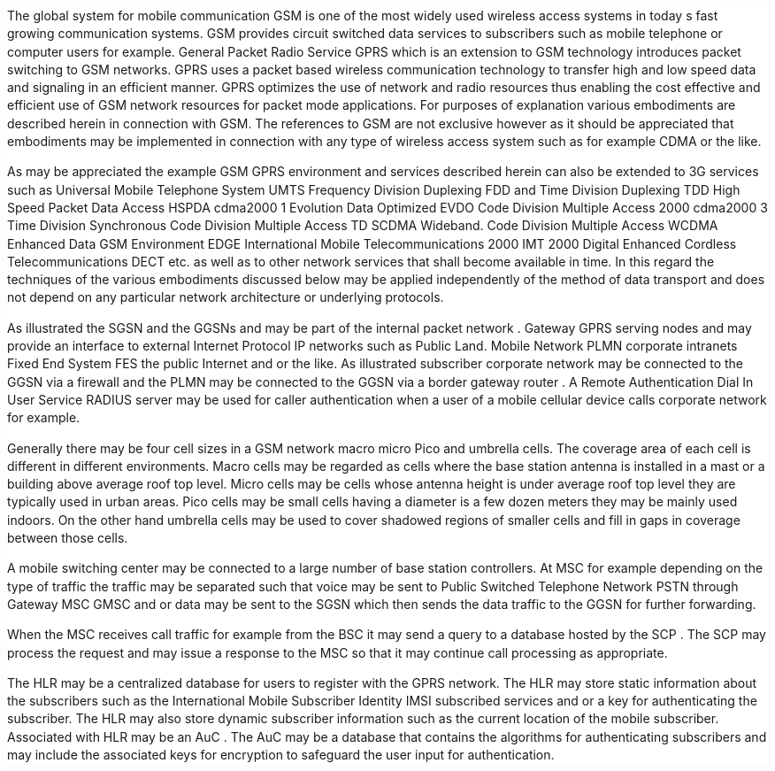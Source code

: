 The global system for mobile communication GSM is one of the most widely used wireless access systems in today s fast growing communication systems. GSM provides circuit switched data services to subscribers such as mobile telephone or computer users for example. General Packet Radio Service GPRS which is an extension to GSM technology introduces packet switching to GSM networks. GPRS uses a packet based wireless communication technology to transfer high and low speed data and signaling in an efficient manner. GPRS optimizes the use of network and radio resources thus enabling the cost effective and efficient use of GSM network resources for packet mode applications. For purposes of explanation various embodiments are described herein in connection with GSM. The references to GSM are not exclusive however as it should be appreciated that embodiments may be implemented in connection with any type of wireless access system such as for example CDMA or the like.

As may be appreciated the example GSM GPRS environment and services described herein can also be extended to 3G services such as Universal Mobile Telephone System UMTS Frequency Division Duplexing FDD and Time Division Duplexing TDD High Speed Packet Data Access HSPDA cdma2000 1 Evolution Data Optimized EVDO Code Division Multiple Access 2000 cdma2000 3 Time Division Synchronous Code Division Multiple Access TD SCDMA Wideband. Code Division Multiple Access WCDMA Enhanced Data GSM Environment EDGE International Mobile Telecommunications 2000 IMT 2000 Digital Enhanced Cordless Telecommunications DECT etc. as well as to other network services that shall become available in time. In this regard the techniques of the various embodiments discussed below may be applied independently of the method of data transport and does not depend on any particular network architecture or underlying protocols.

As illustrated the SGSN and the GGSNs and may be part of the internal packet network . Gateway GPRS serving nodes and may provide an interface to external Internet Protocol IP networks such as Public Land. Mobile Network PLMN corporate intranets Fixed End System FES the public Internet and or the like. As illustrated subscriber corporate network may be connected to the GGSN via a firewall and the PLMN may be connected to the GGSN via a border gateway router . A Remote Authentication Dial In User Service RADIUS server may be used for caller authentication when a user of a mobile cellular device calls corporate network for example.

Generally there may be four cell sizes in a GSM network macro micro Pico and umbrella cells. The coverage area of each cell is different in different environments. Macro cells may be regarded as cells where the base station antenna is installed in a mast or a building above average roof top level. Micro cells may be cells whose antenna height is under average roof top level they are typically used in urban areas. Pico cells may be small cells having a diameter is a few dozen meters they may be mainly used indoors. On the other hand umbrella cells may be used to cover shadowed regions of smaller cells and fill in gaps in coverage between those cells.

A mobile switching center may be connected to a large number of base station controllers. At MSC for example depending on the type of traffic the traffic may be separated such that voice may be sent to Public Switched Telephone Network PSTN through Gateway MSC GMSC and or data may be sent to the SGSN which then sends the data traffic to the GGSN for further forwarding.

When the MSC receives call traffic for example from the BSC it may send a query to a database hosted by the SCP . The SCP may process the request and may issue a response to the MSC so that it may continue call processing as appropriate.

The HLR may be a centralized database for users to register with the GPRS network. The HLR may store static information about the subscribers such as the International Mobile Subscriber Identity IMSI subscribed services and or a key for authenticating the subscriber. The HLR may also store dynamic subscriber information such as the current location of the mobile subscriber. Associated with HLR may be an AuC . The AuC may be a database that contains the algorithms for authenticating subscribers and may include the associated keys for encryption to safeguard the user input for authentication.
